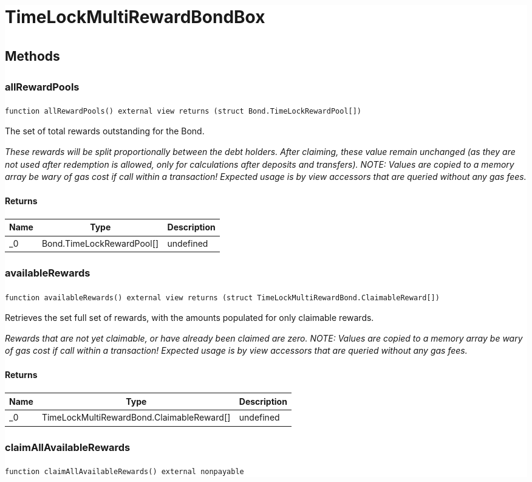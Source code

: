 # TimeLockMultiRewardBondBox









## Methods

### allRewardPools

```solidity
function allRewardPools() external view returns (struct Bond.TimeLockRewardPool[])
```

The set of total rewards outstanding for the Bond.

*These rewards will be split proportionally between the debt holders.      After claiming, these value remain unchanged (as they are not used after redemption is allowed,      only for calculations after deposits and transfers). NOTE: Values are copied to a memory array be wary of gas cost if call within a transaction!       Expected usage is by view accessors that are queried without any gas fees.*


#### Returns

| Name | Type | Description |
|---|---|---|
| _0 | Bond.TimeLockRewardPool[] | undefined |

### availableRewards

```solidity
function availableRewards() external view returns (struct TimeLockMultiRewardBond.ClaimableReward[])
```

Retrieves the set full set of rewards, with the amounts populated for only claimable rewards.

*Rewards that are not yet claimable, or have already been claimed are zero. NOTE: Values are copied to a memory array be wary of gas cost if call within a transaction!       Expected usage is by view accessors that are queried without any gas fees.*


#### Returns

| Name | Type | Description |
|---|---|---|
| _0 | TimeLockMultiRewardBond.ClaimableReward[] | undefined |

### claimAllAvailableRewards

```solidity
function claimAllAvailableRewards() external nonpayable
```
